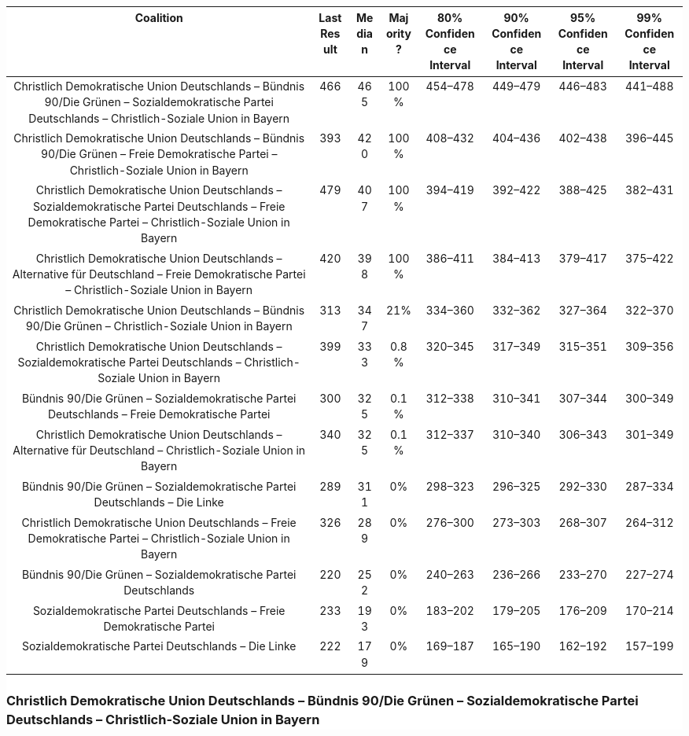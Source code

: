| Coalition | Last Result | Median | Majority? | 80% Confidence Interval | 90% Confidence Interval | 95% Confidence Interval | 99% Confidence Interval |
|:---------:|:-----------:|:------:|:---------:|:-----------------------:|:-----------------------:|:-----------------------:|:-----------------------:|
| Christlich Demokratische Union Deutschlands – Bündnis 90/Die Grünen – Sozialdemokratische Partei Deutschlands – Christlich-Soziale Union in Bayern | 466 | 465 | 100% | 454–478 | 449–479 | 446–483 | 441–488 |
| Christlich Demokratische Union Deutschlands – Bündnis 90/Die Grünen – Freie Demokratische Partei – Christlich-Soziale Union in Bayern | 393 | 420 | 100% | 408–432 | 404–436 | 402–438 | 396–445 |
| Christlich Demokratische Union Deutschlands – Sozialdemokratische Partei Deutschlands – Freie Demokratische Partei – Christlich-Soziale Union in Bayern | 479 | 407 | 100% | 394–419 | 392–422 | 388–425 | 382–431 |
| Christlich Demokratische Union Deutschlands – Alternative für Deutschland – Freie Demokratische Partei – Christlich-Soziale Union in Bayern | 420 | 398 | 100% | 386–411 | 384–413 | 379–417 | 375–422 |
| Christlich Demokratische Union Deutschlands – Bündnis 90/Die Grünen – Christlich-Soziale Union in Bayern | 313 | 347 | 21% | 334–360 | 332–362 | 327–364 | 322–370 |
| Christlich Demokratische Union Deutschlands – Sozialdemokratische Partei Deutschlands – Christlich-Soziale Union in Bayern | 399 | 333 | 0.8% | 320–345 | 317–349 | 315–351 | 309–356 |
| Bündnis 90/Die Grünen – Sozialdemokratische Partei Deutschlands – Freie Demokratische Partei | 300 | 325 | 0.1% | 312–338 | 310–341 | 307–344 | 300–349 |
| Christlich Demokratische Union Deutschlands – Alternative für Deutschland – Christlich-Soziale Union in Bayern | 340 | 325 | 0.1% | 312–337 | 310–340 | 306–343 | 301–349 |
| Bündnis 90/Die Grünen – Sozialdemokratische Partei Deutschlands – Die Linke | 289 | 311 | 0% | 298–323 | 296–325 | 292–330 | 287–334 |
| Christlich Demokratische Union Deutschlands – Freie Demokratische Partei – Christlich-Soziale Union in Bayern | 326 | 289 | 0% | 276–300 | 273–303 | 268–307 | 264–312 |
| Bündnis 90/Die Grünen – Sozialdemokratische Partei Deutschlands | 220 | 252 | 0% | 240–263 | 236–266 | 233–270 | 227–274 |
| Sozialdemokratische Partei Deutschlands – Freie Demokratische Partei | 233 | 193 | 0% | 183–202 | 179–205 | 176–209 | 170–214 |
| Sozialdemokratische Partei Deutschlands – Die Linke | 222 | 179 | 0% | 169–187 | 165–190 | 162–192 | 157–199 |

### Christlich Demokratische Union Deutschlands – Bündnis 90/Die Grünen – Sozialdemokratische Partei Deutschlands – Christlich-Soziale Union in Bayern
